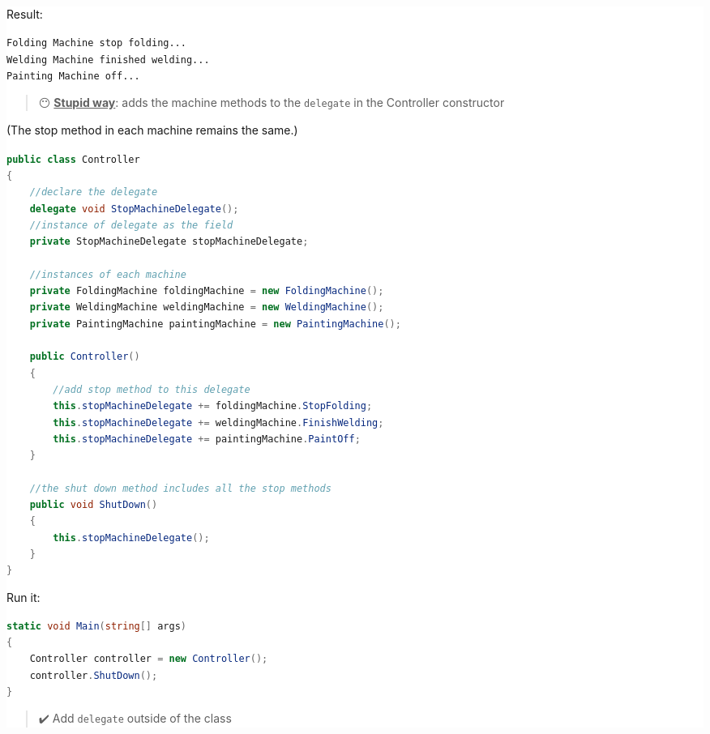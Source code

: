 Result:

```
Folding Machine stop folding...
Welding Machine finished welding...
Painting Machine off...
```



> :no_mouth:	<u>**Stupid way**</u>: adds the machine methods to the `delegate` in the Controller constructor

(The stop method in each machine remains the same.)

```c#
public class Controller
{
    //declare the delegate
    delegate void StopMachineDelegate();
    //instance of delegate as the field
    private StopMachineDelegate stopMachineDelegate;
	
    //instances of each machine
    private FoldingMachine foldingMachine = new FoldingMachine();
    private WeldingMachine weldingMachine = new WeldingMachine();
    private PaintingMachine paintingMachine = new PaintingMachine();

    public Controller()
    {
        //add stop method to this delegate
        this.stopMachineDelegate += foldingMachine.StopFolding;
        this.stopMachineDelegate += weldingMachine.FinishWelding;
        this.stopMachineDelegate += paintingMachine.PaintOff;
    }

    //the shut down method includes all the stop methods
    public void ShutDown()
    {
        this.stopMachineDelegate();
    }
}
```

Run it:

```c#
static void Main(string[] args)
{
    Controller controller = new Controller();
    controller.ShutDown();
}
```



> :heavy_check_mark:	Add `delegate` outside of the class
